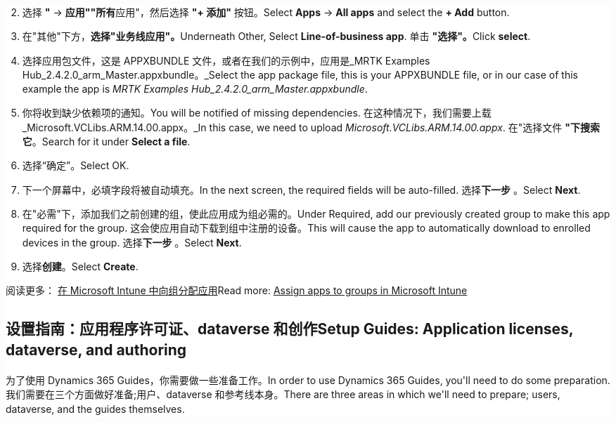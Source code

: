 2. <span data-ttu-id="c8ab6-166">选择 **"**  ->  **应用""所有**应用"，然后选择 **"+ 添加"** 按钮。</span><span class="sxs-lookup"><span data-stu-id="c8ab6-166">Select **Apps** -> **All apps** and select the **+ Add** button.</span></span>

3. <span data-ttu-id="c8ab6-167">在"其他"下方，**选择"业务线应用"。**</span><span class="sxs-lookup"><span data-stu-id="c8ab6-167">Underneath Other, Select **Line-of-business app**.</span></span> <span data-ttu-id="c8ab6-168">单击 **"选择"。**</span><span class="sxs-lookup"><span data-stu-id="c8ab6-168">Click **select**.</span></span>

4. <span data-ttu-id="c8ab6-169">选择应用包文件，这是 APPXBUNDLE 文件，或者在我们的示例中，应用是_MRTK Examples Hub\_2.4.2.0\_arm\_Master.appxbundle。_</span><span class="sxs-lookup"><span data-stu-id="c8ab6-169">Select the app package file, this is your APPXBUNDLE file, or in our case of this example the app is _MRTK Examples Hub\_2.4.2.0\_arm\_Master.appxbundle_.</span></span>

5. <span data-ttu-id="c8ab6-170">你将收到缺少依赖项的通知。</span><span class="sxs-lookup"><span data-stu-id="c8ab6-170">You will be notified of missing dependencies.</span></span> <span data-ttu-id="c8ab6-171">在这种情况下，我们需要上载_Microsoft.VCLibs.ARM.14.00.appx。_</span><span class="sxs-lookup"><span data-stu-id="c8ab6-171">In this case, we need to upload _Microsoft.VCLibs.ARM.14.00.appx_.</span></span> <span data-ttu-id="c8ab6-172">在"选择文件 **"下搜索它**。</span><span class="sxs-lookup"><span data-stu-id="c8ab6-172">Search for it under **Select a file**.</span></span>

6. <span data-ttu-id="c8ab6-173">选择“确定”。</span><span class="sxs-lookup"><span data-stu-id="c8ab6-173">Select OK.</span></span>

7. <span data-ttu-id="c8ab6-174">下一个屏幕中，必填字段将被自动填充。</span><span class="sxs-lookup"><span data-stu-id="c8ab6-174">In the next screen, the required fields will be auto-filled.</span></span> <span data-ttu-id="c8ab6-175">选择**下一步** 。</span><span class="sxs-lookup"><span data-stu-id="c8ab6-175">Select **Next**.</span></span>

8. <span data-ttu-id="c8ab6-176">在"必需"下，添加我们之前创建的组，使此应用成为组必需的。</span><span class="sxs-lookup"><span data-stu-id="c8ab6-176">Under Required, add our previously created group to make this app required for the group.</span></span> <span data-ttu-id="c8ab6-177">这会使应用自动下载到组中注册的设备。</span><span class="sxs-lookup"><span data-stu-id="c8ab6-177">This will cause the app to automatically download to enrolled devices in the group.</span></span> <span data-ttu-id="c8ab6-178">选择**下一步** 。</span><span class="sxs-lookup"><span data-stu-id="c8ab6-178">Select **Next**.</span></span>

9. <span data-ttu-id="c8ab6-179">选择**创建**。</span><span class="sxs-lookup"><span data-stu-id="c8ab6-179">Select **Create**.</span></span>

<span data-ttu-id="c8ab6-180">阅读更多： [在 Microsoft Intune 中向组分配应用](https://docs.microsoft.com/mem/intune/apps/apps-deploy#assign-an-app)</span><span class="sxs-lookup"><span data-stu-id="c8ab6-180">Read more: [Assign apps to groups in Microsoft Intune](https://docs.microsoft.com/mem/intune/apps/apps-deploy#assign-an-app)</span></span>

## <a name="setup-guides-application-licenses-dataverse-and-authoring"></a><span data-ttu-id="c8ab6-181">设置指南：应用程序许可证、dataverse 和创作</span><span class="sxs-lookup"><span data-stu-id="c8ab6-181">Setup Guides: Application licenses, dataverse, and authoring</span></span>

<span data-ttu-id="c8ab6-182">为了使用 Dynamics 365 Guides，你需要做一些准备工作。</span><span class="sxs-lookup"><span data-stu-id="c8ab6-182">In order to use Dynamics 365 Guides, you'll need to do some preparation.</span></span> <span data-ttu-id="c8ab6-183">我们需要在三个方面做好准备;用户、dataverse 和参考线本身。</span><span class="sxs-lookup"><span data-stu-id="c8ab6-183">There are three areas in which we'll need to prepare; users, dataverse, and the guides themselves.</span></span>
